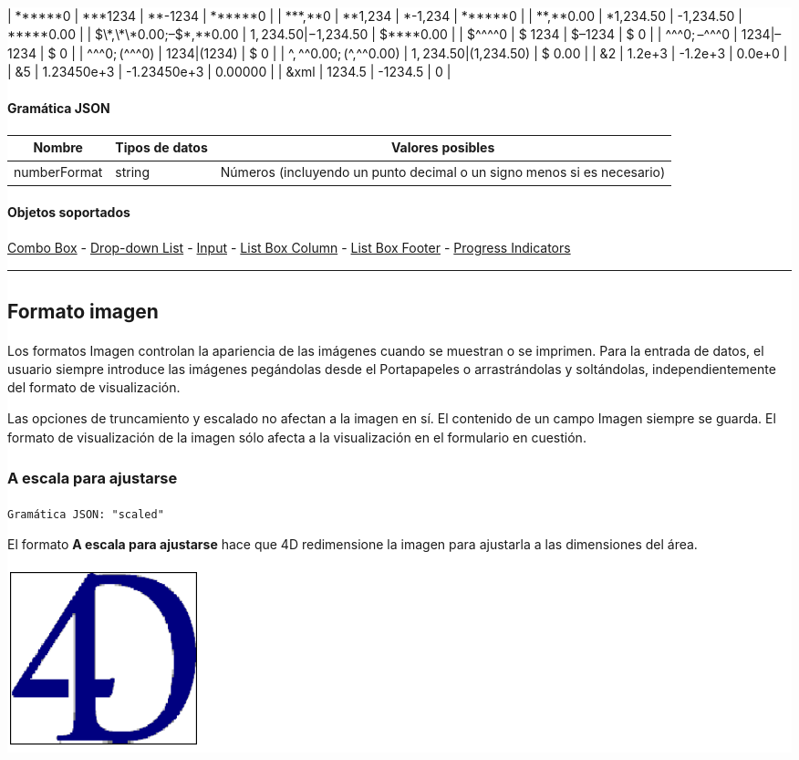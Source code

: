 | \*\*\*\*\*\*0                                                                         | \*\*\*1234                 | \*\*-1234                                      | \*\*\*\*\*\*0                  |
| \*\*\*,\*\*0                                                                          | \*\*1,234                  | \*-1,234                                       | \*\*\*\*\*\*0                  |
| \*\*,\*\*0.00                                                         | \*1,234.50 | -1,234.50                      | \*\*\*\*\*0.00 |
| $\*,\*\*0.00;–$\*,\*\*0.00                            | $1,234.50  | -$1,234.50                     | $\*\*\*\*0.00  |
| $\^\^\^\^0                                                                        | $ 1234                     | $–1234                                         | $    0                         |
| $\^\^\^0;–$\^\^\^0                                                              | $1234                      | –$1234                                         | $   0                          |
| $\^\^\^0 ;($\^\^\^0)                                         | $1234                      | ($1234)                     | $   0                          |
| $\^,\^\^0.00 ;($\^,\^\^0.00) | $1,234.50  | ($1,234.50) | $    0.00      |
| &2                                                                | 1.2e+3     | -1.2e+3                        | 0.0e+0         |
| &5                                                                | 1.23450e+3 | -1.23450e+3                    | 0.00000        |
| &xml                                                              | 1234.5     | -1234.5                        | 0                              |

#### Gramática JSON

| Nombre       | Tipos de datos | Valores posibles                                                                          |
| ------------ | -------------- | ----------------------------------------------------------------------------------------- |
| numberFormat | string         | Números (incluyendo un punto decimal o un signo menos si es necesario) |

#### Objetos soportados

[Combo Box](comboBox_overview.md) - [Drop-down List](dropdownList_Overview.md) - [Input](input_overview.md) - [List Box Column](listbox_overview.md#list-box-columns) - [List Box Footer](listbox_overview.md#list-box-footers) - [Progress Indicators](progressIndicator.md)

---

## Formato imagen

Los formatos Imagen controlan la apariencia de las imágenes cuando se muestran o se imprimen. Para la entrada de datos, el usuario siempre introduce las imágenes pegándolas desde el Portapapeles o arrastrándolas y soltándolas, independientemente del formato de visualización.

Las opciones de truncamiento y escalado no afectan a la imagen en sí. El contenido de un campo Imagen siempre se guarda. El formato de visualización de la imagen sólo afecta a la visualización en el formulario en cuestión.

### A escala para ajustarse

`Gramática JSON: "scaled"`

El formato **A escala para ajustarse** hace que 4D redimensione la imagen para ajustarla a las dimensiones del área.

![](../assets/en/FormObjects/property_pictureFormat_ScaledToFit.png)
